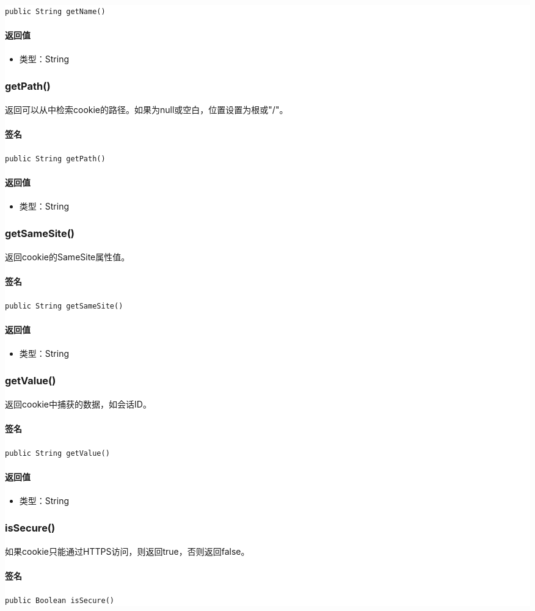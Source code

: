```apex
public String getName()
```

#### 返回值

- 类型：String

### getPath()

返回可以从中检索cookie的路径。如果为null或空白，位置设置为根或"/"。

#### 签名

```apex
public String getPath()
```

#### 返回值

- 类型：String

### getSameSite()

返回cookie的SameSite属性值。

#### 签名

```apex
public String getSameSite()
```

#### 返回值

- 类型：String

### getValue()

返回cookie中捕获的数据，如会话ID。

#### 签名

```apex
public String getValue()
```

#### 返回值

- 类型：String

### isSecure()

如果cookie只能通过HTTPS访问，则返回true，否则返回false。

#### 签名

```apex
public Boolean isSecure()
```
